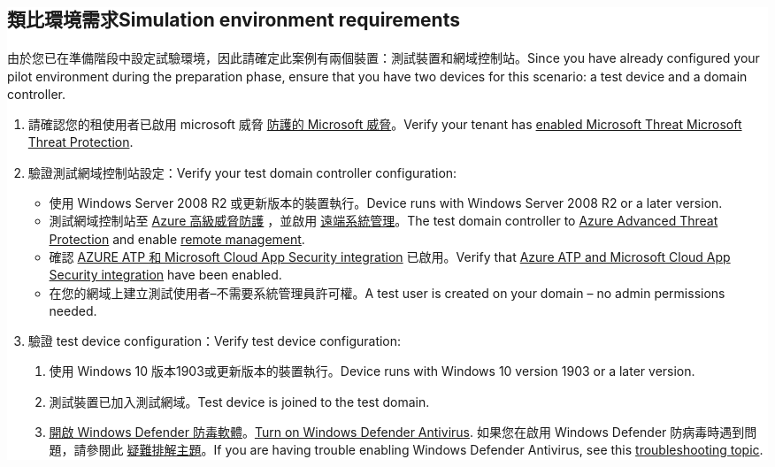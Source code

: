 
## <a name="simulation-environment-requirements"></a><span data-ttu-id="b1ae0-134">類比環境需求</span><span class="sxs-lookup"><span data-stu-id="b1ae0-134">Simulation environment requirements</span></span>

<span data-ttu-id="b1ae0-135">由於您已在準備階段中設定試驗環境，因此請確定此案例有兩個裝置：測試裝置和網域控制站。</span><span class="sxs-lookup"><span data-stu-id="b1ae0-135">Since you have already configured your pilot environment during the preparation phase, ensure that you have two devices for this scenario: a test device and a domain controller.</span></span>

1.  <span data-ttu-id="b1ae0-136">請確認您的租使用者已啟用 microsoft 威脅 [防護的 Microsoft 威脅](https://docs.microsoft.com/microsoft-365/security/mtp/mtp-enable#starting-the-service)。</span><span class="sxs-lookup"><span data-stu-id="b1ae0-136">Verify your tenant has [enabled Microsoft Threat Microsoft Threat Protection](https://docs.microsoft.com/microsoft-365/security/mtp/mtp-enable#starting-the-service).</span></span>

2.  <span data-ttu-id="b1ae0-137">驗證測試網域控制站設定：</span><span class="sxs-lookup"><span data-stu-id="b1ae0-137">Verify your test domain controller configuration:</span></span>

    - <span data-ttu-id="b1ae0-138">使用 Windows Server 2008 R2 或更新版本的裝置執行。</span><span class="sxs-lookup"><span data-stu-id="b1ae0-138">Device runs with Windows Server 2008 R2 or a later version.</span></span>
    - <span data-ttu-id="b1ae0-139">測試網域控制站至 [Azure 高級威脅防護](https://docs.microsoft.com/azure/security-center/security-center-wdatp) ，並啟用 [遠端系統管理](https://docs.microsoft.com/windows-server/administration/server-manager/configure-remote-management-in-server-manager)。</span><span class="sxs-lookup"><span data-stu-id="b1ae0-139">The test domain controller to [Azure Advanced Threat Protection](https://docs.microsoft.com/azure/security-center/security-center-wdatp) and enable [remote management](https://docs.microsoft.com/windows-server/administration/server-manager/configure-remote-management-in-server-manager).</span></span>    
    - <span data-ttu-id="b1ae0-140">確認 [AZURE ATP 和 Microsoft Cloud App Security integration](https://docs.microsoft.com/cloud-app-security/aatp-integration) 已啟用。</span><span class="sxs-lookup"><span data-stu-id="b1ae0-140">Verify that [Azure ATP and Microsoft Cloud App Security integration](https://docs.microsoft.com/cloud-app-security/aatp-integration) have been enabled.</span></span>
    - <span data-ttu-id="b1ae0-141">在您的網域上建立測試使用者–不需要系統管理員許可權。</span><span class="sxs-lookup"><span data-stu-id="b1ae0-141">A test user is created on your domain – no admin permissions needed.</span></span>

3.  <span data-ttu-id="b1ae0-142">驗證 test device configuration：</span><span class="sxs-lookup"><span data-stu-id="b1ae0-142">Verify test device configuration:</span></span>
 
    1.  <span data-ttu-id="b1ae0-143">使用 Windows 10 版本1903或更新版本的裝置執行。</span><span class="sxs-lookup"><span data-stu-id="b1ae0-143">Device runs with Windows 10 version 1903 or a later version.</span></span>
    
    1.  <span data-ttu-id="b1ae0-144">測試裝置已加入測試網域。</span><span class="sxs-lookup"><span data-stu-id="b1ae0-144">Test device is joined to the test domain.</span></span>
    
    1.  <span data-ttu-id="b1ae0-145">[開啟 Windows Defender 防毒軟體](https://docs.microsoft.com/windows/security/threat-protection/windows-defender-antivirus/configure-windows-defender-antivirus-features)。</span><span class="sxs-lookup"><span data-stu-id="b1ae0-145">[Turn on Windows Defender Antivirus](https://docs.microsoft.com/windows/security/threat-protection/windows-defender-antivirus/configure-windows-defender-antivirus-features).</span></span> <span data-ttu-id="b1ae0-146">如果您在啟用 Windows Defender 防病毒時遇到問題，請參閱此 [疑難排解主題](https://docs.microsoft.com/windows/security/threat-protection/microsoft-defender-atp/troubleshoot-onboarding#ensure-that-windows-defender-antivirus-is-not-disabled-by-a-policy)。</span><span class="sxs-lookup"><span data-stu-id="b1ae0-146">If you are having trouble enabling Windows Defender Antivirus, see this [troubleshooting topic](https://docs.microsoft.com/windows/security/threat-protection/microsoft-defender-atp/troubleshoot-onboarding#ensure-that-windows-defender-antivirus-is-not-disabled-by-a-policy).</span></span>
    